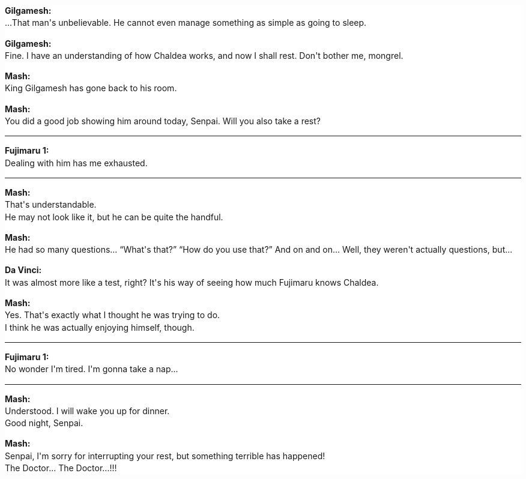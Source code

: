 **Gilgamesh:**   
...That man's unbelievable. He cannot even manage something as simple as going to sleep.  
  
   
**Gilgamesh:**   
Fine. I have an understanding of how Chaldea works, and now I shall rest. Don't bother me, mongrel.  
  
   
**Mash:**   
King Gilgamesh has gone back to his room.  
  
   
**Mash:**   
You did a good job showing him around today, Senpai. Will you also take a rest?  
  
   
  
---  
  
**Fujimaru 1:**   
Dealing with him has me exhausted.  
   
  
  
---  
   
**Mash:**   
That's understandable.  
He may not look like it, but he can be quite the handful.  
  
   
**Mash:**   
He had so many questions... “What's that?” “How do you use that?” And on and on... Well, they weren't actually questions, but...  
  
   
**Da Vinci:**   
It was almost more like a test, right? It's his way of seeing how much Fujimaru knows Chaldea.  
  
   
**Mash:**   
Yes. That's exactly what I thought he was trying to do.  
I think he was actually enjoying himself, though.  
  
   
  
---  
  
**Fujimaru 1:**   
No wonder I'm tired. I'm gonna take a nap...  
   
  
  
---  
   
**Mash:**   
Understood. I will wake you up for dinner.  
Good night, Senpai.  
  
   
**Mash:**   
Senpai, I'm sorry for interrupting your rest, but something terrible has happened!  
The Doctor... The Doctor...!!!  
  